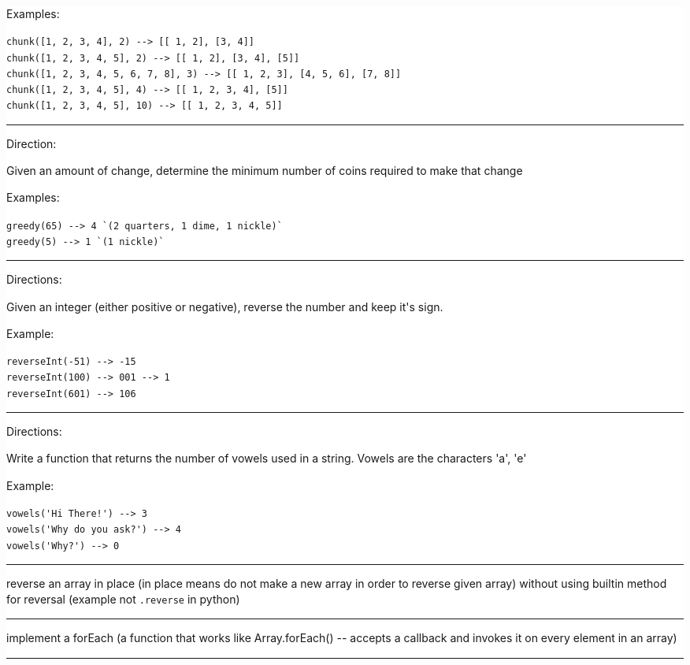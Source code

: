Examples:

```
chunk([1, 2, 3, 4], 2) --> [[ 1, 2], [3, 4]]
chunk([1, 2, 3, 4, 5], 2) --> [[ 1, 2], [3, 4], [5]]
chunk([1, 2, 3, 4, 5, 6, 7, 8], 3) --> [[ 1, 2, 3], [4, 5, 6], [7, 8]]
chunk([1, 2, 3, 4, 5], 4) --> [[ 1, 2, 3, 4], [5]]
chunk([1, 2, 3, 4, 5], 10) --> [[ 1, 2, 3, 4, 5]]
```

---

Direction:

Given an amount of change, determine the minimum number of coins required to make that change

Examples:

```
greedy(65) --> 4 `(2 quarters, 1 dime, 1 nickle)`
greedy(5) --> 1 `(1 nickle)`
```

---

Directions:

Given an integer (either positive or negative), reverse the number and keep it's sign.

Example:

```
reverseInt(-51) --> -15
reverseInt(100) --> 001 --> 1
reverseInt(601) --> 106
```

---

Directions:

Write a function that returns the number of vowels used in a string. Vowels are the characters 'a', 'e'

Example:

```
vowels('Hi There!') --> 3
vowels('Why do you ask?') --> 4
vowels('Why?') --> 0
```

--- 

reverse an array in place (in place means do not make a new array in order to reverse given array) without using builtin method for reversal (example not `.reverse` in python)

---

implement a forEach (a function that works like Array.forEach() -- accepts a callback and invokes it on every element in an array)

---